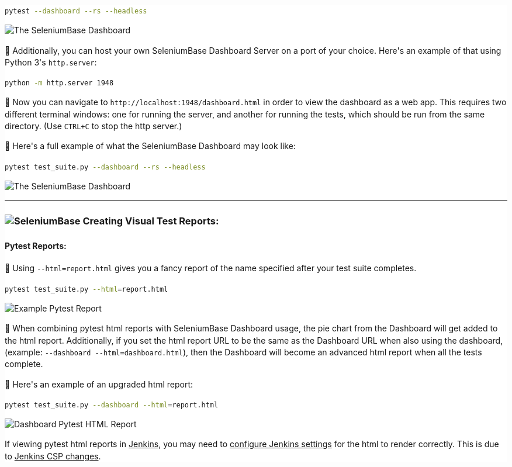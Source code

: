 ```bash
pytest --dashboard --rs --headless
```

<img src="https://seleniumbase.github.io/cdn/img/dashboard_1.png" alt="The SeleniumBase Dashboard" title="The SeleniumBase Dashboard" width="380" />

🔵 Additionally, you can host your own SeleniumBase Dashboard Server on a port of your choice. Here's an example of that using Python 3's ``http.server``:

```bash
python -m http.server 1948
```

🔵 Now you can navigate to ``http://localhost:1948/dashboard.html`` in order to view the dashboard as a web app. This requires two different terminal windows: one for running the server, and another for running the tests, which should be run from the same directory. (Use ``CTRL+C`` to stop the http server.)

🔵 Here's a full example of what the SeleniumBase Dashboard may look like:

```bash
pytest test_suite.py --dashboard --rs --headless
```

<img src="https://seleniumbase.github.io/cdn/img/dashboard_2.png" alt="The SeleniumBase Dashboard" title="The SeleniumBase Dashboard" width="480" />

--------

<a id="creating_visual_reports"></a>
<h3><img src="https://seleniumbase.github.io/img/green_logo2.png" title="SeleniumBase" width="32" /> Creating Visual Test Reports:</h3>

<h4><b>Pytest Reports:</b></h4>

🔵 Using ``--html=report.html`` gives you a fancy report of the name specified after your test suite completes.

```bash
pytest test_suite.py --html=report.html
```

<img src="https://seleniumbase.github.io/cdn/img/html_report.png" alt="Example Pytest Report" title="Example Pytest Report" width="520" />

🔵 When combining pytest html reports with SeleniumBase Dashboard usage, the pie chart from the Dashboard will get added to the html report. Additionally, if you set the html report URL to be the same as the Dashboard URL when also using the dashboard, (example: ``--dashboard --html=dashboard.html``), then the Dashboard will become an advanced html report when all the tests complete.

🔵 Here's an example of an upgraded html report:

```bash
pytest test_suite.py --dashboard --html=report.html
```

<img src="https://seleniumbase.github.io/cdn/img/dash_report.jpg" alt="Dashboard Pytest HTML Report" title="Dashboard Pytest HTML Report" width="520" />

If viewing pytest html reports in [Jenkins](https://www.jenkins.io/), you may need to [configure Jenkins settings](https://stackoverflow.com/a/46197356) for the html to render correctly. This is due to [Jenkins CSP changes](https://www.jenkins.io/doc/book/system-administration/security/configuring-content-security-policy/).
